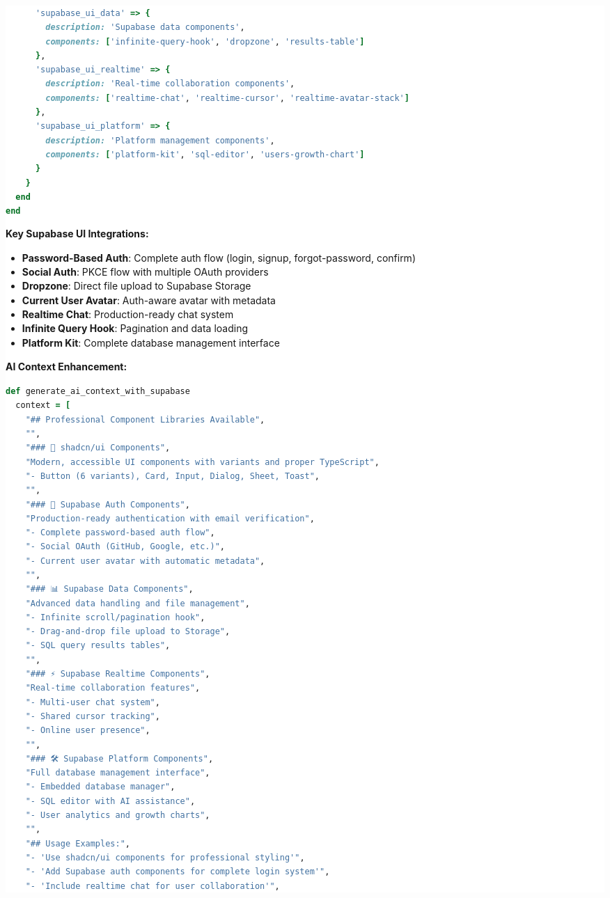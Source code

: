 ```ruby
      'supabase_ui_data' => {
        description: 'Supabase data components',  
        components: ['infinite-query-hook', 'dropzone', 'results-table']
      },
      'supabase_ui_realtime' => {
        description: 'Real-time collaboration components',
        components: ['realtime-chat', 'realtime-cursor', 'realtime-avatar-stack']
      },
      'supabase_ui_platform' => {
        description: 'Platform management components',
        components: ['platform-kit', 'sql-editor', 'users-growth-chart']
      }
    }
  end
end
```

**Key Supabase UI Integrations:**
- **Password-Based Auth**: Complete auth flow (login, signup, forgot-password, confirm)
- **Social Auth**: PKCE flow with multiple OAuth providers
- **Dropzone**: Direct file upload to Supabase Storage
- **Current User Avatar**: Auth-aware avatar with metadata
- **Realtime Chat**: Production-ready chat system
- **Infinite Query Hook**: Pagination and data loading
- **Platform Kit**: Complete database management interface

**AI Context Enhancement:**
```ruby
def generate_ai_context_with_supabase
  context = [
    "## Professional Component Libraries Available",
    "",
    "### 🎨 shadcn/ui Components",
    "Modern, accessible UI components with variants and proper TypeScript",
    "- Button (6 variants), Card, Input, Dialog, Sheet, Toast",
    "",
    "### 🔐 Supabase Auth Components", 
    "Production-ready authentication with email verification",
    "- Complete password-based auth flow",
    "- Social OAuth (GitHub, Google, etc.)",
    "- Current user avatar with automatic metadata",
    "",
    "### 📊 Supabase Data Components",
    "Advanced data handling and file management",
    "- Infinite scroll/pagination hook",
    "- Drag-and-drop file upload to Storage",
    "- SQL query results tables",
    "",
    "### ⚡ Supabase Realtime Components",
    "Real-time collaboration features",
    "- Multi-user chat system",  
    "- Shared cursor tracking",
    "- Online user presence",
    "",
    "### 🛠️ Supabase Platform Components",
    "Full database management interface",
    "- Embedded database manager",
    "- SQL editor with AI assistance",
    "- User analytics and growth charts",
    "",
    "## Usage Examples:",
    "- 'Use shadcn/ui components for professional styling'",
    "- 'Add Supabase auth components for complete login system'",
    "- 'Include realtime chat for user collaboration'", 
```